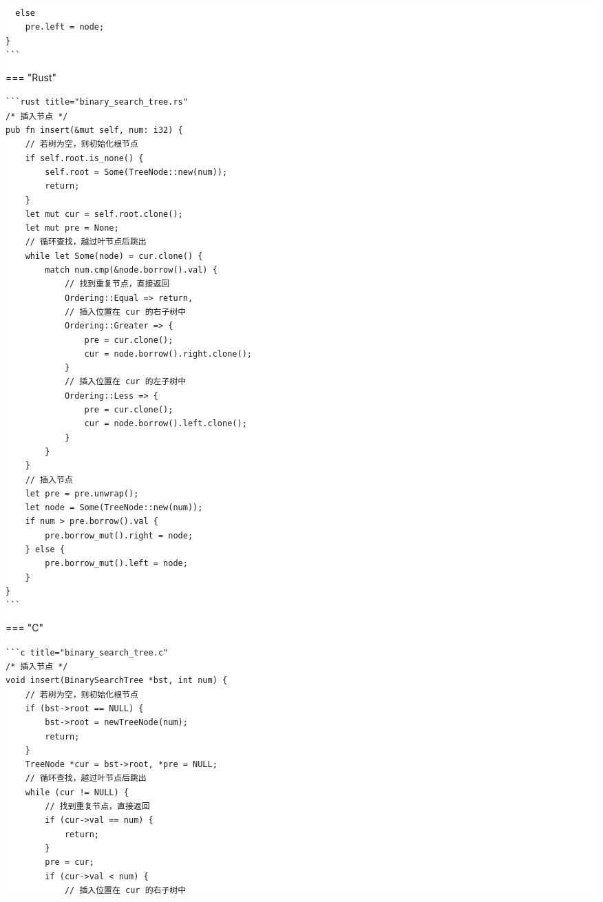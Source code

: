       else
        pre.left = node;
    }
    ```

=== "Rust"

    ```rust title="binary_search_tree.rs"
    /* 插入节点 */
    pub fn insert(&mut self, num: i32) {
        // 若树为空，则初始化根节点
        if self.root.is_none() {
            self.root = Some(TreeNode::new(num));
            return;
        }
        let mut cur = self.root.clone();
        let mut pre = None;
        // 循环查找，越过叶节点后跳出
        while let Some(node) = cur.clone() {
            match num.cmp(&node.borrow().val) {
                // 找到重复节点，直接返回
                Ordering::Equal => return,
                // 插入位置在 cur 的右子树中
                Ordering::Greater => {
                    pre = cur.clone();
                    cur = node.borrow().right.clone();
                }
                // 插入位置在 cur 的左子树中
                Ordering::Less => {
                    pre = cur.clone();
                    cur = node.borrow().left.clone();
                }
            }
        }
        // 插入节点
        let pre = pre.unwrap();
        let node = Some(TreeNode::new(num));
        if num > pre.borrow().val {
            pre.borrow_mut().right = node;
        } else {
            pre.borrow_mut().left = node;
        }
    }
    ```

=== "C"

    ```c title="binary_search_tree.c"
    /* 插入节点 */
    void insert(BinarySearchTree *bst, int num) {
        // 若树为空，则初始化根节点
        if (bst->root == NULL) {
            bst->root = newTreeNode(num);
            return;
        }
        TreeNode *cur = bst->root, *pre = NULL;
        // 循环查找，越过叶节点后跳出
        while (cur != NULL) {
            // 找到重复节点，直接返回
            if (cur->val == num) {
                return;
            }
            pre = cur;
            if (cur->val < num) {
                // 插入位置在 cur 的右子树中